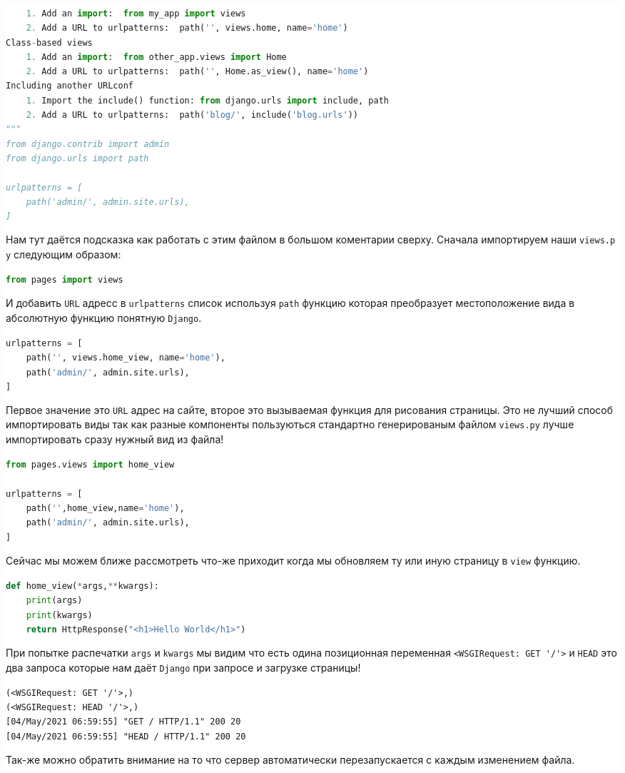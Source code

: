 ```python
    1. Add an import:  from my_app import views
    2. Add a URL to urlpatterns:  path('', views.home, name='home')
Class-based views
    1. Add an import:  from other_app.views import Home
    2. Add a URL to urlpatterns:  path('', Home.as_view(), name='home')
Including another URLconf
    1. Import the include() function: from django.urls import include, path
    2. Add a URL to urlpatterns:  path('blog/', include('blog.urls'))
"""
from django.contrib import admin
from django.urls import path

urlpatterns = [
    path('admin/', admin.site.urls),
]

```
Нам тут даётся подсказка как работать с этим файлом в большом коментарии сверху.  Сначала импортируем наши `views.py` следующим образом:
```python
from pages import views
```
И добавить `URL` адресс в `urlpatterns` список используя `path` функцию которая преобразует местоположение вида в абсолютную функцию понятную `Django`.
```python
urlpatterns = [
    path('', views.home_view, name='home'),
    path('admin/', admin.site.urls),
]
```
Первое значение это `URL` адрес на сайте, второе это вызываемая функция для рисования страницы.  Это не лучший способ импортировать виды так как разные компоненты пользуються стандартно генерированым файлом `views.py` лучше импортировать сразу нужный вид из файла!
```python
from pages.views import home_view

urlpatterns = [
    path('',home_view,name='home'),
    path('admin/', admin.site.urls),
]
```
Сейчас мы можем ближе рассмотреть что-же приходит когда мы обновляем ту или иную страницу в `view` функцию. 
```python
def home_view(*args,**kwargs):
    print(args)
    print(kwargs)
    return HttpResponse("<h1>Hello World</h1>")
```
При попытке распечатки `args` и `kwargs` мы видим что есть одина позиционная переменная `<WSGIRequest: GET '/'>` и `HEAD` это два запроса которые нам даёт `Django` при запросе и загрузке страницы!
```shell
(<WSGIRequest: GET '/'>,)
(<WSGIRequest: HEAD '/'>,)
[04/May/2021 06:59:55] "GET / HTTP/1.1" 200 20
[04/May/2021 06:59:55] "HEAD / HTTP/1.1" 200 20
```
Так-же можно обратить внимание на то что сервер автоматически перезапускается с каждым изменением файла.
